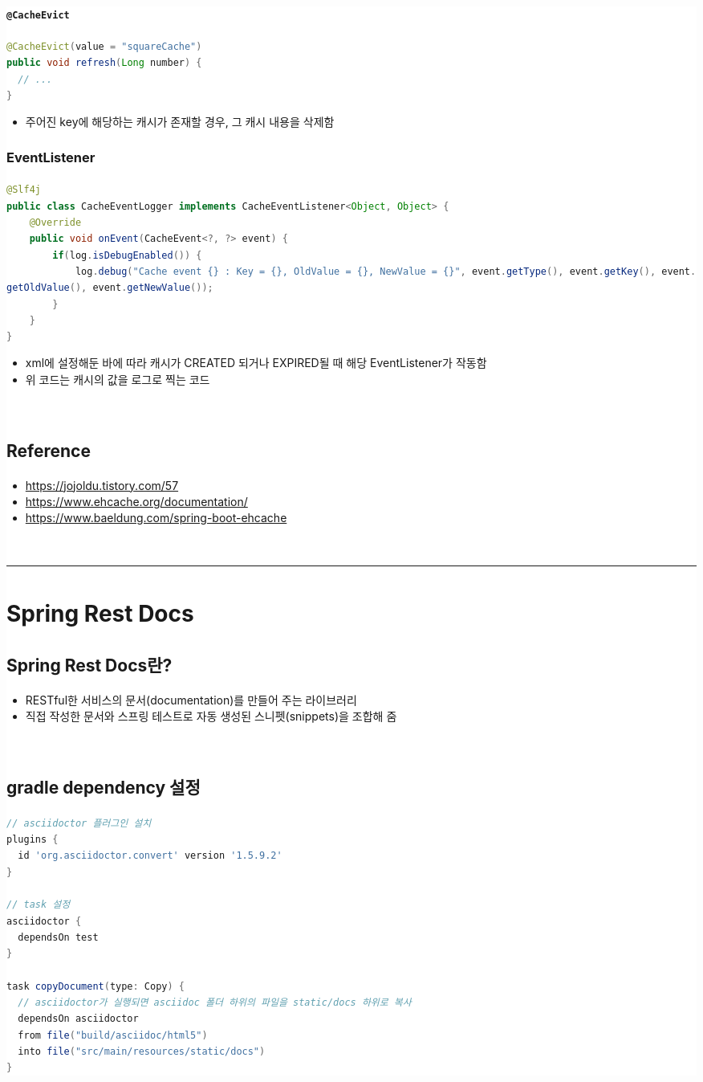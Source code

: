 #### `@CacheEvict`
```java
@CacheEvict(value = "squareCache")
public void refresh(Long number) {
  // ...
}
```
* 주어진 key에 해당하는 캐시가 존재할 경우, 그 캐시 내용을 삭제함

### EventListener
```java
@Slf4j
public class CacheEventLogger implements CacheEventListener<Object, Object> {
    @Override
    public void onEvent(CacheEvent<?, ?> event) {
        if(log.isDebugEnabled()) {
            log.debug("Cache event {} : Key = {}, OldValue = {}, NewValue = {}", event.getType(), event.getKey(), event.getOldValue(), event.getNewValue());
        }
    }
}
```
* xml에 설정해둔 바에 따라 캐시가 CREATED 되거나 EXPIRED될 때 해당 EventListener가 작동함
* 위 코드는 캐시의 값을 로그로 찍는 코드

<br>

## Reference
* <https://jojoldu.tistory.com/57>
* <https://www.ehcache.org/documentation/>
* <https://www.baeldung.com/spring-boot-ehcache>

<br>

---
# Spring Rest Docs

## Spring Rest Docs란?
* RESTful한 서비스의 문서(documentation)를 만들어 주는 라이브러리
* 직접 작성한 문서와 스프링 테스트로 자동 생성된 스니펫(snippets)을 조합해 줌

<br>

## gradle dependency 설정
```groovy
// asciidoctor 플러그인 설치
plugins {
  id 'org.asciidoctor.convert' version '1.5.9.2'
}

// task 설정
asciidoctor {
  dependsOn test
}

task copyDocument(type: Copy) {
  // asciidoctor가 실행되면 asciidoc 폴더 하위의 파일을 static/docs 하위로 복사
  dependsOn asciidoctor
  from file("build/asciidoc/html5")
  into file("src/main/resources/static/docs")
}

```